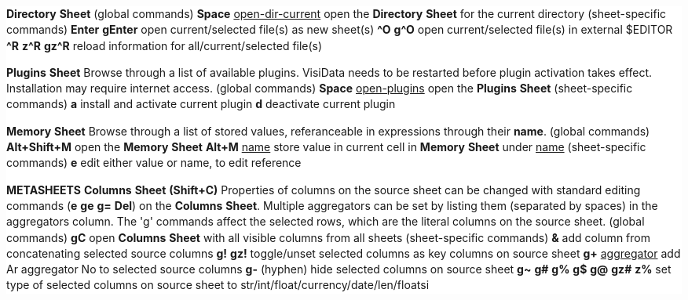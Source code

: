    <span style="font-weight:bold;">Directory</span> <span style="font-weight:bold;">Sheet</span>
     (global commands)
        <span style="font-weight:bold;">Space</span> <span style="text-decoration:underline;">open-dir-current</span>
                         open the <span style="font-weight:bold;">Directory</span> <span style="font-weight:bold;">Sheet</span> for the current directory
     (sheet-specific commands)
        <span style="font-weight:bold;">Enter</span>  <span style="font-weight:bold;">gEnter</span>    open current/selected file(s) as new sheet(s)
         <span style="font-weight:bold;">^O</span>  <span style="font-weight:bold;">g^O</span>         open current/selected file(s) in external $EDITOR
         <span style="font-weight:bold;">^R</span>  <span style="font-weight:bold;">z^R</span>  <span style="font-weight:bold;">gz^R</span>   reload information for all/current/selected file(s)

   <span style="font-weight:bold;">Plugins</span> <span style="font-weight:bold;">Sheet</span>
     Browse through a list of available plugins. VisiData needs to be restarted before plugin activation takes effect. Installation may require internet access.
     (global commands)
        <span style="font-weight:bold;">Space</span> <span style="text-decoration:underline;">open-plugins</span>
                         open the <span style="font-weight:bold;">Plugins</span> <span style="font-weight:bold;">Sheet</span>
     (sheet-specific commands)
        <span style="font-weight:bold;">a</span>                install and activate current plugin
        <span style="font-weight:bold;">d</span>                deactivate current plugin

   <span style="font-weight:bold;">Memory</span> <span style="font-weight:bold;">Sheet</span>
     Browse through a list of stored values, referanceable in expressions through their <span style="font-weight:bold;">name</span>.
     (global commands)
        <span style="font-weight:bold;">Alt+Shift+M</span>      open the <span style="font-weight:bold;">Memory</span> <span style="font-weight:bold;">Sheet</span>
        <span style="font-weight:bold;">Alt+M</span> <span style="text-decoration:underline;">name</span>       store value in current cell in <span style="font-weight:bold;">Memory</span> <span style="font-weight:bold;">Sheet</span> under <span style="text-decoration:underline;">name</span>
     (sheet-specific commands)
        <span style="font-weight:bold;">e</span>                edit either value or name, to edit reference

   <span style="font-weight:bold;">METASHEETS</span>
   <span style="font-weight:bold;">Columns</span> <span style="font-weight:bold;">Sheet</span> <span style="font-weight:bold;">(Shift+C)</span>
     Properties of columns on the source sheet can be changed with standard editing commands (<span style="font-weight:bold;">e</span> <span style="font-weight:bold;">ge</span> <span style="font-weight:bold;">g=</span> <span style="font-weight:bold;">Del</span>) on the <span style="font-weight:bold;">Columns</span> <span style="font-weight:bold;">Sheet</span>. Multiple aggregators can be set by listing them (separated by spaces) in the aggregators column. The 'g' commands affect the selected rows, which are the literal columns on the source sheet.
     (global commands)
        <span style="font-weight:bold;">gC</span>               open <span style="font-weight:bold;">Columns</span> <span style="font-weight:bold;">Sheet</span> with all visible columns from all sheets
     (sheet-specific commands)
         <span style="font-weight:bold;">&amp;</span>               add column from concatenating selected source columns
        <span style="font-weight:bold;">g!</span> <span style="font-weight:bold;">gz!</span>           toggle/unset selected columns as key columns on source sheet
        <span style="font-weight:bold;">g+</span> <span style="text-decoration:underline;">aggregator</span>    add Ar aggregator No to selected source columns
        <span style="font-weight:bold;">g-</span> (hyphen)      hide selected columns on source sheet
        <span style="font-weight:bold;">g~</span> <span style="font-weight:bold;">g#</span> <span style="font-weight:bold;">g%</span> <span style="font-weight:bold;">g$</span> <span style="font-weight:bold;">g@</span> <span style="font-weight:bold;">gz#</span> <span style="font-weight:bold;">z%</span>
                         set type of selected columns on source sheet to str/int/float/currency/date/len/floatsi